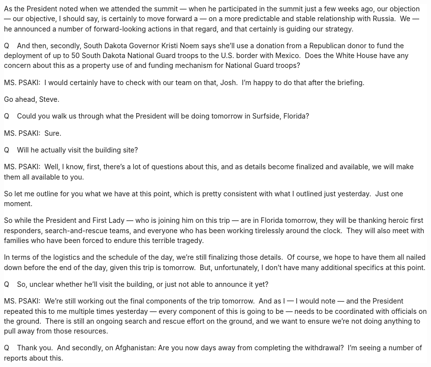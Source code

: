 As the President noted when we attended the summit — when he
participated in the summit just a few weeks ago, our objection — our
objective, I should say, is certainly to move forward a — on a more
predictable and stable relationship with Russia.  We — he announced a
number of forward-looking actions in that regard, and that certainly is
guiding our strategy.   
  
Q    And then, secondly, South Dakota Governor Kristi Noem says she’ll
use a donation from a Republican donor to fund the deployment of up to
50 South Dakota National Guard troops to the U.S. border with Mexico. 
Does the White House have any concern about this as a property use of
and funding mechanism for National Guard troops?   
  
MS. PSAKI:  I would certainly have to check with our team on that,
Josh.  I’m happy to do that after the briefing.   
  
Go ahead, Steve.  
  
Q    Could you walk us through what the President will be doing tomorrow
in Surfside, Florida?   
  
MS. PSAKI:  Sure.  
  
Q    Will he actually visit the building site?  
  
MS. PSAKI:  Well, I know, first, there’s a lot of questions about this,
and as details become finalized and available, we will make them all
available to you.   
  
So let me outline for you what we have at this point, which is pretty
consistent with what I outlined just yesterday.  Just one moment.   
  
So while the President and First Lady — who is joining him on this trip
— are in Florida tomorrow, they will be thanking heroic first
responders, search-and-rescue teams, and everyone who has been working
tirelessly around the clock.  They will also meet with families who have
been forced to endure this terrible tragedy.   
  
In terms of the logistics and the schedule of the day, we’re still
finalizing those details.  Of course, we hope to have them all nailed
down before the end of the day, given this trip is tomorrow.  But,
unfortunately, I don’t have many additional specifics at this point.  
  
Q    So, unclear whether he’ll visit the building, or just not able to
announce it yet?  
  
MS. PSAKI:  We’re still working out the final components of the trip
tomorrow.  And as I — I would note — and the President repeated this to
me multiple times yesterday — every component of this is going to be —
needs to be coordinated with officials on the ground.  There is still an
ongoing search and rescue effort on the ground, and we want to ensure
we’re not doing anything to pull away from those resources.  
  
Q    Thank you.  And secondly, on Afghanistan: Are you now days away
from completing the withdrawal?  I’m seeing a number of reports about
this.   
  